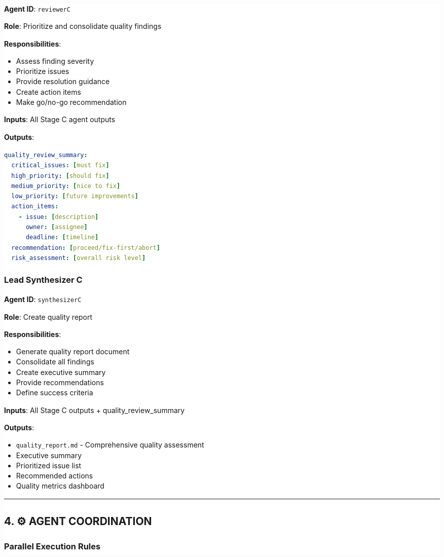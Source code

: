 **Agent ID**: `reviewerC`

**Role**: Prioritize and consolidate quality findings

**Responsibilities**:
- Assess finding severity
- Prioritize issues
- Provide resolution guidance
- Create action items
- Make go/no-go recommendation

**Inputs**: All Stage C agent outputs

**Outputs**:
```yaml
quality_review_summary:
  critical_issues: [must fix]
  high_priority: [should fix]
  medium_priority: [nice to fix]
  low_priority: [future improvements]
  action_items:
    - issue: [description]
      owner: [assignee]
      deadline: [timeline]
  recommendation: [proceed/fix-first/abort]
  risk_assessment: [overall risk level]
```

### Lead Synthesizer C

**Agent ID**: `synthesizerC`

**Role**: Create quality report

**Responsibilities**:
- Generate quality report document
- Consolidate all findings
- Create executive summary
- Provide recommendations
- Define success criteria

**Inputs**: All Stage C outputs + quality_review_summary

**Outputs**:
- `quality_report.md` - Comprehensive quality assessment
- Executive summary
- Prioritized issue list
- Recommended actions
- Quality metrics dashboard

---

## 4. ⚙️ AGENT COORDINATION

### Parallel Execution Rules
